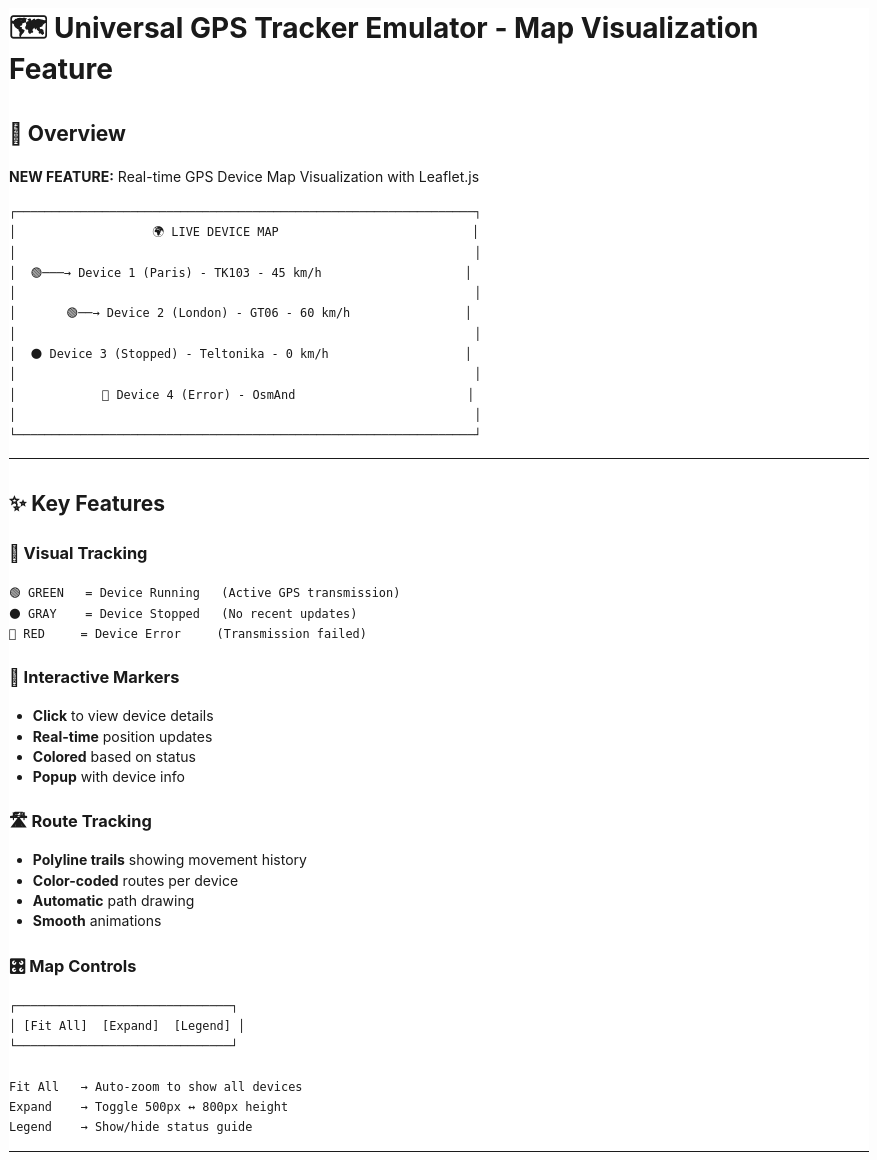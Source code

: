 # 🗺️ Universal GPS Tracker Emulator - Map Visualization Feature

## 🎯 Overview

**NEW FEATURE:** Real-time GPS Device Map Visualization with Leaflet.js

```
┌────────────────────────────────────────────────────────────────┐
│                   🌍 LIVE DEVICE MAP                           │
│                                                                │
│  🟢───→ Device 1 (Paris) - TK103 - 45 km/h                    │
│                                                                │
│       🟢──→ Device 2 (London) - GT06 - 60 km/h                │
│                                                                │
│  ⚫ Device 3 (Stopped) - Teltonika - 0 km/h                   │
│                                                                │
│            🔴 Device 4 (Error) - OsmAnd                        │
│                                                                │
└────────────────────────────────────────────────────────────────┘
```

---

## ✨ Key Features

### 🎨 Visual Tracking
```
🟢 GREEN   = Device Running   (Active GPS transmission)
⚫ GRAY    = Device Stopped   (No recent updates)
🔴 RED     = Device Error     (Transmission failed)
```

### 📍 Interactive Markers
- **Click** to view device details
- **Real-time** position updates
- **Colored** based on status
- **Popup** with device info

### 🛣️ Route Tracking
- **Polyline trails** showing movement history
- **Color-coded** routes per device
- **Automatic** path drawing
- **Smooth** animations

### 🎛️ Map Controls
```
┌──────────────────────────────┐
│ [Fit All]  [Expand]  [Legend] │
└──────────────────────────────┘

Fit All   → Auto-zoom to show all devices
Expand    → Toggle 500px ↔ 800px height
Legend    → Show/hide status guide
```

---